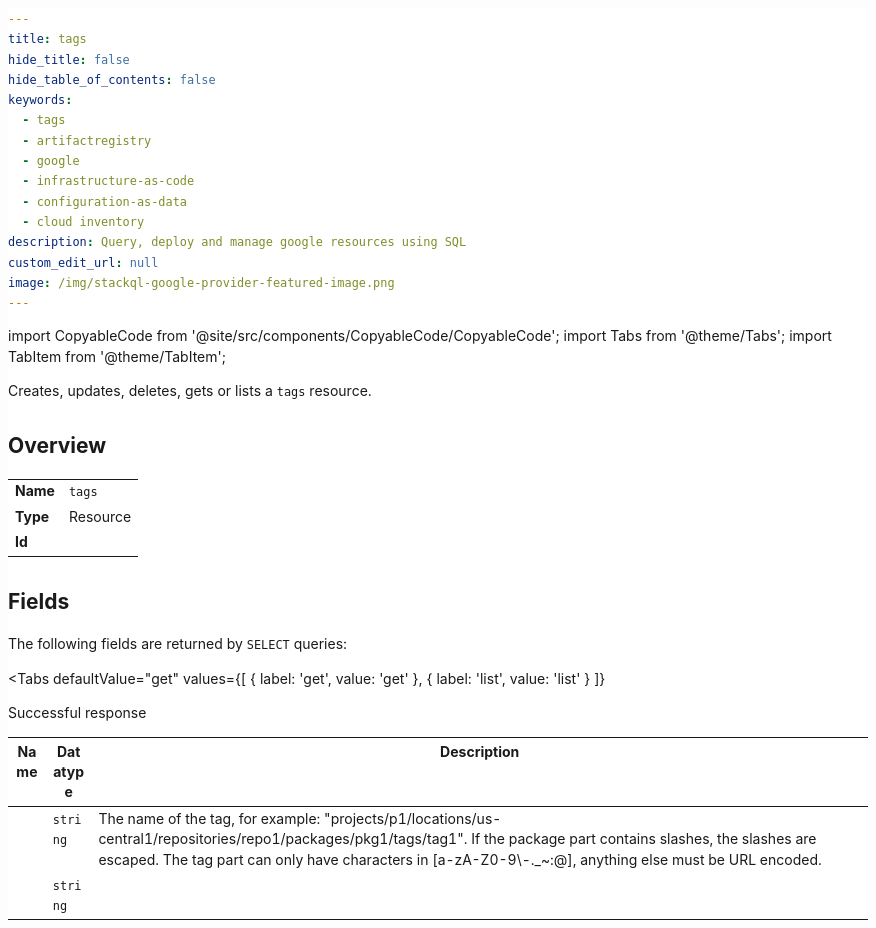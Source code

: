 ```yaml
--- 
title: tags
hide_title: false
hide_table_of_contents: false
keywords:
  - tags
  - artifactregistry
  - google
  - infrastructure-as-code
  - configuration-as-data
  - cloud inventory
description: Query, deploy and manage google resources using SQL
custom_edit_url: null
image: /img/stackql-google-provider-featured-image.png
---
```


import CopyableCode from '@site/src/components/CopyableCode/CopyableCode';
import Tabs from '@theme/Tabs';
import TabItem from '@theme/TabItem';

Creates, updates, deletes, gets or lists a <code>tags</code> resource.

## Overview
<table><tbody>
<tr><td><b>Name</b></td><td><code>tags</code></td></tr>
<tr><td><b>Type</b></td><td>Resource</td></tr>
<tr><td><b>Id</b></td><td><CopyableCode code="google.artifactregistry.tags" /></td></tr>
</tbody></table>

## Fields

The following fields are returned by `SELECT` queries:

<Tabs
    defaultValue="get"
    values={[
        { label: 'get', value: 'get' },
        { label: 'list', value: 'list' }
    ]}
>
<TabItem value="get">

Successful response

<table>
<thead>
    <tr>
    <th>Name</th>
    <th>Datatype</th>
    <th>Description</th>
    </tr>
</thead>
<tbody>
<tr>
    <td><CopyableCode code="name" /></td>
    <td><code>string</code></td>
    <td>The name of the tag, for example: "projects/p1/locations/us-central1/repositories/repo1/packages/pkg1/tags/tag1". If the package part contains slashes, the slashes are escaped. The tag part can only have characters in [a-zA-Z0-9\-._~:@], anything else must be URL encoded.</td>
</tr>
<tr>
    <td><CopyableCode code="version" /></td>
    <td><code>string</code></td>